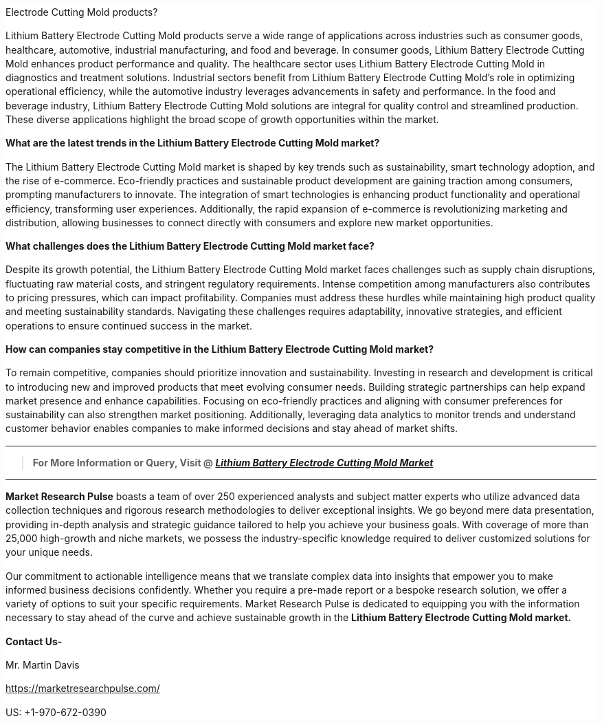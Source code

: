 Electrode Cutting Mold products?</strong></p><p>Lithium Battery Electrode Cutting Mold products serve a wide range of applications across industries such as consumer goods, healthcare, automotive, industrial manufacturing, and food and beverage. In consumer goods, Lithium Battery Electrode Cutting Mold enhances product performance and quality. The healthcare sector uses Lithium Battery Electrode Cutting Mold in diagnostics and treatment solutions. Industrial sectors benefit from Lithium Battery Electrode Cutting Mold&rsquo;s role in optimizing operational efficiency, while the automotive industry leverages advancements in safety and performance. In the food and beverage industry, Lithium Battery Electrode Cutting Mold solutions are integral for quality control and streamlined production. These diverse applications highlight the broad scope of growth opportunities within the market.</p><p><strong>What are the latest trends in the Lithium Battery Electrode Cutting Mold market?</strong></p><p>The Lithium Battery Electrode Cutting Mold market is shaped by key trends such as sustainability, smart technology adoption, and the rise of e-commerce. Eco-friendly practices and sustainable product development are gaining traction among consumers, prompting manufacturers to innovate. The integration of smart technologies is enhancing product functionality and operational efficiency, transforming user experiences. Additionally, the rapid expansion of e-commerce is revolutionizing marketing and distribution, allowing businesses to connect directly with consumers and explore new market opportunities.</p><p><strong>What challenges does the Lithium Battery Electrode Cutting Mold market face?</strong></p><p>Despite its growth potential, the Lithium Battery Electrode Cutting Mold market faces challenges such as supply chain disruptions, fluctuating raw material costs, and stringent regulatory requirements. Intense competition among manufacturers also contributes to pricing pressures, which can impact profitability. Companies must address these hurdles while maintaining high product quality and meeting sustainability standards. Navigating these challenges requires adaptability, innovative strategies, and efficient operations to ensure continued success in the market.</p><p><strong>How can companies stay competitive in the Lithium Battery Electrode Cutting Mold market?</strong></p><p>To remain competitive, companies should prioritize innovation and sustainability. Investing in research and development is critical to introducing new and improved products that meet evolving consumer needs. Building strategic partnerships can help expand market presence and enhance capabilities. Focusing on eco-friendly practices and aligning with consumer preferences for sustainability can also strengthen market positioning. Additionally, leveraging data analytics to monitor trends and understand customer behavior enables companies to make informed decisions and stay ahead of market shifts.</p><hr /><blockquote><p><strong>For More Information or Query, Visit @&nbsp;<em><a href="https://marketresearchpulse.com/report/27206/lithium-battery-electrode-cutting-mold-market?utm_source=Linkedin&utm_medium=025">Lithium Battery Electrode Cutting Mold Market</a></em></strong></p></blockquote><hr /><p><strong>Market Research Pulse</strong> boasts a team of over 250 experienced analysts and subject matter experts who utilize advanced data collection techniques and rigorous research methodologies to deliver exceptional insights. We go beyond mere data presentation, providing in-depth analysis and strategic guidance tailored to help you achieve your business goals. With coverage of more than 25,000 high-growth and niche markets, we possess the industry-specific knowledge required to deliver customized solutions for your unique needs.</p><p>Our commitment to actionable intelligence means that we translate complex data into insights that empower you to make informed business decisions confidently. Whether you require a pre-made report or a bespoke research solution, we offer a variety of options to suit your specific requirements. Market Research Pulse is dedicated to equipping you with the information necessary to stay ahead of the curve and achieve sustainable growth in the <strong>Lithium Battery Electrode Cutting Mold market.</strong></p><p><strong>Contact Us-</strong></p><p>Mr. Martin Davis</p><p>https://marketresearchpulse.com/</p><p>US: +1-970-672-0390</p>